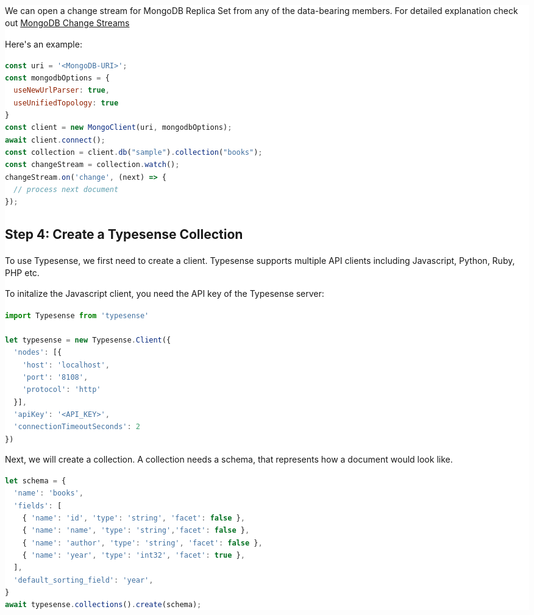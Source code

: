 We can open a change stream for MongoDB Replica Set from any of the data-bearing members. For detailed explanation check out [MongoDB Change Streams](https://docs.mongodb.com/manual/changeStreams/)

Here's an example:
```js
const uri = '<MongoDB-URI>';
const mongodbOptions = {
  useNewUrlParser: true,
  useUnifiedTopology: true
}
const client = new MongoClient(uri, mongodbOptions);
await client.connect();
const collection = client.db("sample").collection("books");
const changeStream = collection.watch();
changeStream.on('change', (next) => {
  // process next document
});
```

## Step 4: Create a Typesense Collection

To use Typesense, we first need to create a client. Typesense supports multiple API clients including Javascript, Python, Ruby, PHP etc.

To initalize the Javascript client, you need the API key of the Typesense server:

```js
import Typesense from 'typesense'

let typesense = new Typesense.Client({
  'nodes': [{
    'host': 'localhost',
    'port': '8108',
    'protocol': 'http'
  }],
  'apiKey': '<API_KEY>',
  'connectionTimeoutSeconds': 2
})
```
Next, we will create a collection. A collection needs a schema, that represents how a document would look like.

```js
let schema = {
  'name': 'books',
  'fields': [
    { 'name': 'id', 'type': 'string', 'facet': false },
    { 'name': 'name', 'type': 'string','facet': false },
    { 'name': 'author', 'type': 'string', 'facet': false },
    { 'name': 'year', 'type': 'int32', 'facet': true },
  ],
  'default_sorting_field': 'year',
}
await typesense.collections().create(schema);
```
